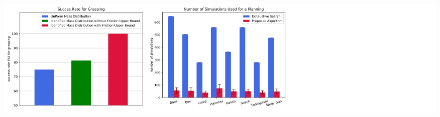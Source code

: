 <img src=".readme/img/plan_grasp.png" width="33%"/><img src=".readme/img/plan_nsims.png" width="33%"/>